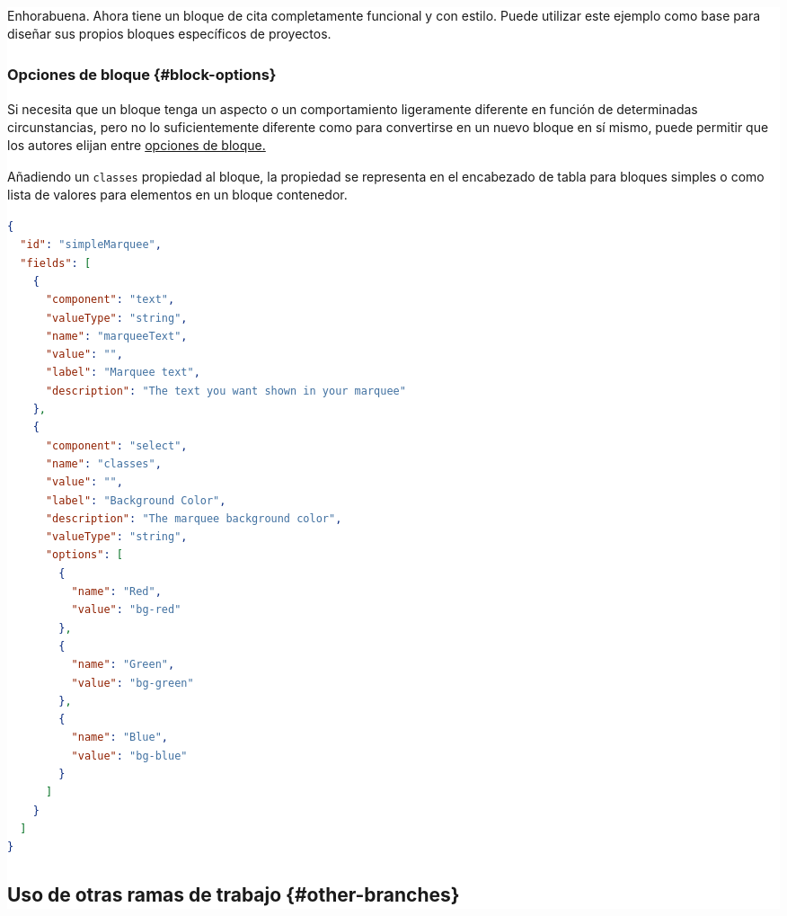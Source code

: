 Enhorabuena. Ahora tiene un bloque de cita completamente funcional y con estilo. Puede utilizar este ejemplo como base para diseñar sus propios bloques específicos de proyectos.

### Opciones de bloque {#block-options}

Si necesita que un bloque tenga un aspecto o un comportamiento ligeramente diferente en función de determinadas circunstancias, pero no lo suficientemente diferente como para convertirse en un nuevo bloque en sí mismo, puede permitir que los autores elijan entre [opciones de bloque.](content-modeling.md#type-inference)

Añadiendo un `classes` propiedad al bloque, la propiedad se representa en el encabezado de tabla para bloques simples o como lista de valores para elementos en un bloque contenedor.

```json
{
  "id": "simpleMarquee",
  "fields": [
    {
      "component": "text",
      "valueType": "string",
      "name": "marqueeText",
      "value": "",
      "label": "Marquee text",
      "description": "The text you want shown in your marquee"
    },
    {
      "component": "select",
      "name": "classes",
      "value": "",
      "label": "Background Color",
      "description": "The marquee background color",
      "valueType": "string",
      "options": [
        {
          "name": "Red",
          "value": "bg-red"
        },
        {
          "name": "Green",
          "value": "bg-green"
        },
        {
          "name": "Blue",
          "value": "bg-blue"
        }
      ]
    }
  ]
}
```

## Uso de otras ramas de trabajo {#other-branches}
